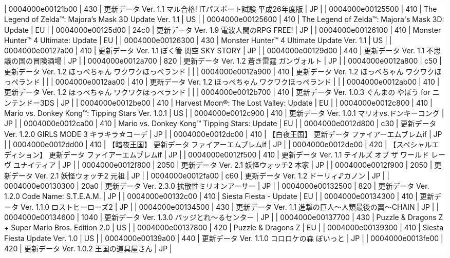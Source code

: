 | 0004000e00121b00 | 430     | 更新データ Ver. 1.1 マル合格! ITパスポート試験 平成26年度版                 | JP               |
| 0004000e00125500 | 410     | The Legend of Zelda™: Majora’s Mask 3D Update Ver. 1.1                      | US               |
| 0004000e00125600 | 410     | The Legend of Zelda™: Majora's Mask 3D: Update                              | EU               |
| 0004000e00125d00 | 24c0    | 更新データ Ver. 1.9 電波人間のRPG FREE!                                     | JP               |
| 0004000e00126100 | 410     | Monster Hunter™ 4 Ultimate: Update                                          | EU               |
| 0004000e00126300 | 430     | Monster Hunter™ 4 Ultimate Update Ver. 1.1                                  | US               |
| 0004000e00127a00 | 410     | 更新データ Ver. 1.1 ぼく管 関空 SKY STORY                                   | JP               |
| 0004000e00129d00 | 440     | 更新データ Ver. 1.1 不思議の国の冒険酒場                                    | JP               |
| 0004000e0012a700 | 820     | 更新データ Ver. 1.2 蒼き雷霆 ガンヴォルト                                   | JP               |
| 0004000e0012a800 | c50     | 更新データ Ver. 1.2 ほっぺちゃん ワクワクほっぺランド                       |                  |
| 0004000e0012a900 | 410     | 更新データ Ver. 1.2 ほっぺちゃん ワクワクほっぺランド                       |                  |
| 0004000e0012aa00 | 410     | 更新データ Ver. 1.2 ほっぺちゃん ワクワクほっぺランド                       |                  |
| 0004000e0012ab00 | 410     | 更新データ Ver. 1.2 ほっぺちゃん ワクワクほっぺランド                       |                  |
| 0004000e0012b700 | 410     | 更新データ Ver. 1.0.3 ぐんまの やぼう for ニンテンドー3DS                   | JP               |
| 0004000e0012be00 | 410     | Harvest Moon®: The Lost Valley: Update                                      | EU               |
| 0004000e0012c800 | 410     | Mario vs. Donkey Kong™: Tipping Stars Ver. 1.0.1                            | US               |
| 0004000e0012c900 | 410     | 更新データ Ver. 1.0.1 マリオvs.ドンキーコング                               | JP               |
| 0004000e0012ca00 | 410     | Mario vs. Donkey Kong™ Tipping Stars: Update                                | EU               |
| 0004000e0012d800 | c30     | 更新データ Ver. 1.2.0 GIRLS MODE 3 キラキラ☆コーデ                          | JP               |
| 0004000e0012dc00 | 410     | 【白夜王国】 更新データ ファイアーエムブレムif                              | JP               |
| 0004000e0012dd00 | 410     | 【暗夜王国】 更新データ ファイアーエムブレムif                              | JP               |
| 0004000e0012de00 | 420     | 【スペシャルエディション】 更新データ ファイアーエムブレムif                | JP               |
| 0004000e0012f500 | 410     | 更新データ Ver. 1.1 テイルズ オブ ザ ワールド レーヴ ユナイティア           | JP               |
| 0004000e0012f800 | 2050    | 更新データ Ver. 2.1 妖怪ウォッチ2 本家                                      | JP               |
| 0004000e0012f900 | 2050    | 更新データ Ver. 2.1 妖怪ウォッチ2 元祖                                      | JP               |
| 0004000e0012fa00 | c60     | 更新データ Ver. 1.2 ドーリィ♪カノン                                         | JP               |
| 0004000e00130300 | 20a0    | 更新データ Ver. 2.3.0 拡散性ミリオンアーサー                                | JP               |
| 0004000e00132500 | 820     | 更新データ Ver. 1.2.0 Code Name: S.T.E.A.M.                                 | JP               |
| 0004000e00132c00 | 410     | Siesta Fiesta - Update                                                      | EU               |
| 0004000e00134300 | 410     | 更新データ Ver. 1.1.0 ロストヒーローズ2                                     | JP               |
| 0004000e00134500 | 430     | 更新データ Ver. 1.1 進撃の巨人～人類最後の翼～CHAIN                         | JP               |
| 0004000e00134600 | 1040    | 更新データ Ver. 1.3.0 バッジとれ～るセンター                                | JP               |
| 0004000e00137700 | 430     | Puzzle & Dragons Z + Super Mario Bros. Edition 2.0                          | US               |
| 0004000e00137800 | 420     | Puzzle & Dragons Z                                                          | EU               |
| 0004000e00139300 | 410     | Siesta Fiesta Update Ver. 1.0                                               | US               |
| 0004000e00139a00 | 440     | 更新データ Ver. 1.1.0 コロロケの森 ぽいっと                                 | JP               |
| 0004000e0013fe00 | 420     | 更新データ Ver. 1.0.2 王国の道具屋さん                                      | JP               |